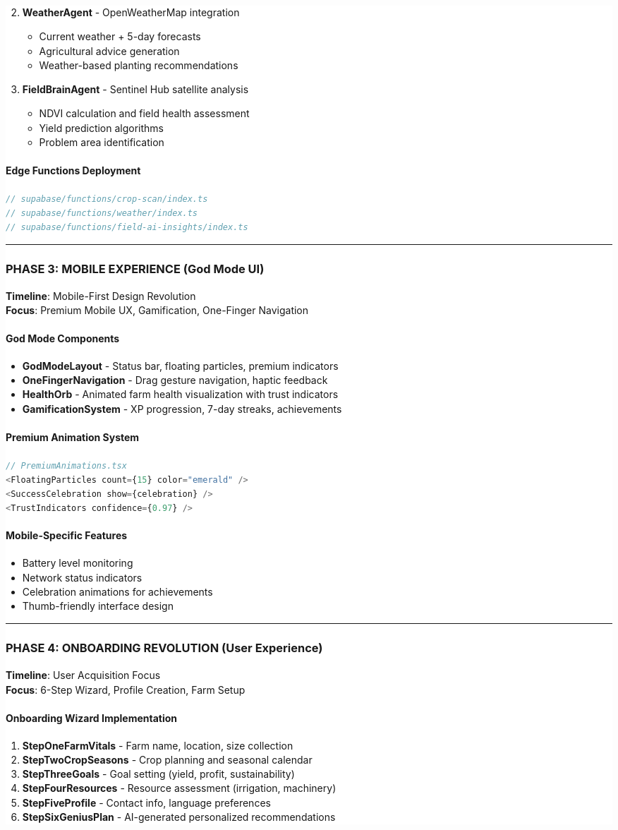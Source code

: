2. **WeatherAgent** - OpenWeatherMap integration
   - Current weather + 5-day forecasts
   - Agricultural advice generation
   - Weather-based planting recommendations

3. **FieldBrainAgent** - Sentinel Hub satellite analysis
   - NDVI calculation and field health assessment
   - Yield prediction algorithms
   - Problem area identification

#### Edge Functions Deployment
```typescript
// supabase/functions/crop-scan/index.ts
// supabase/functions/weather/index.ts  
// supabase/functions/field-ai-insights/index.ts
```

---

### PHASE 3: MOBILE EXPERIENCE (God Mode UI)
**Timeline**: Mobile-First Design Revolution  
**Focus**: Premium Mobile UX, Gamification, One-Finger Navigation

#### God Mode Components
- **GodModeLayout** - Status bar, floating particles, premium indicators
- **OneFingerNavigation** - Drag gesture navigation, haptic feedback
- **HealthOrb** - Animated farm health visualization with trust indicators
- **GamificationSystem** - XP progression, 7-day streaks, achievements

#### Premium Animation System
```typescript
// PremiumAnimations.tsx
<FloatingParticles count={15} color="emerald" />
<SuccessCelebration show={celebration} />
<TrustIndicators confidence={0.97} />
```

#### Mobile-Specific Features
- Battery level monitoring
- Network status indicators
- Celebration animations for achievements
- Thumb-friendly interface design

---

### PHASE 4: ONBOARDING REVOLUTION (User Experience)
**Timeline**: User Acquisition Focus  
**Focus**: 6-Step Wizard, Profile Creation, Farm Setup

#### Onboarding Wizard Implementation
1. **StepOneFarmVitals** - Farm name, location, size collection
2. **StepTwoCropSeasons** - Crop planning and seasonal calendar
3. **StepThreeGoals** - Goal setting (yield, profit, sustainability)
4. **StepFourResources** - Resource assessment (irrigation, machinery)
5. **StepFiveProfile** - Contact info, language preferences
6. **StepSixGeniusPlan** - AI-generated personalized recommendations
